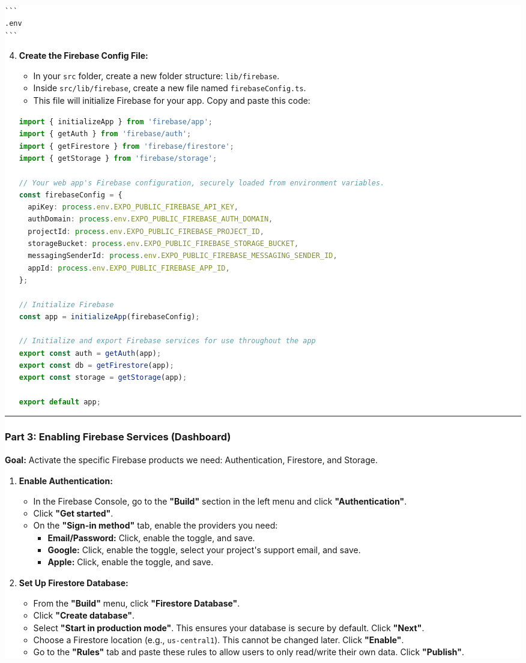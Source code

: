     ```
    .env
    ```

4.  **Create the Firebase Config File:**
    *   In your `src` folder, create a new folder structure: `lib/firebase`.
    *   Inside `src/lib/firebase`, create a new file named `firebaseConfig.ts`.
    *   This file will initialize Firebase for your app. Copy and paste this code:

    ```typescript
    import { initializeApp } from 'firebase/app';
    import { getAuth } from 'firebase/auth';
    import { getFirestore } from 'firebase/firestore';
    import { getStorage } from 'firebase/storage';

    // Your web app's Firebase configuration, securely loaded from environment variables.
    const firebaseConfig = {
      apiKey: process.env.EXPO_PUBLIC_FIREBASE_API_KEY,
      authDomain: process.env.EXPO_PUBLIC_FIREBASE_AUTH_DOMAIN,
      projectId: process.env.EXPO_PUBLIC_FIREBASE_PROJECT_ID,
      storageBucket: process.env.EXPO_PUBLIC_FIREBASE_STORAGE_BUCKET,
      messagingSenderId: process.env.EXPO_PUBLIC_FIREBASE_MESSAGING_SENDER_ID,
      appId: process.env.EXPO_PUBLIC_FIREBASE_APP_ID,
    };

    // Initialize Firebase
    const app = initializeApp(firebaseConfig);

    // Initialize and export Firebase services for use throughout the app
    export const auth = getAuth(app);
    export const db = getFirestore(app);
    export const storage = getStorage(app);

    export default app;
    ```

---

### **Part 3: Enabling Firebase Services (Dashboard)**

**Goal:** Activate the specific Firebase products we need: Authentication, Firestore, and Storage.

1.  **Enable Authentication:**
    *   In the Firebase Console, go to the **"Build"** section in the left menu and click **"Authentication"**.
    *   Click **"Get started"**.
    *   On the **"Sign-in method"** tab, enable the providers you need:
        *   **Email/Password:** Click, enable the toggle, and save.
        *   **Google:** Click, enable the toggle, select your project's support email, and save.
        *   **Apple:** Click, enable the toggle, and save.

2.  **Set Up Firestore Database:**
    *   From the **"Build"** menu, click **"Firestore Database"**.
    *   Click **"Create database"**.
    *   Select **"Start in production mode"**. This ensures your database is secure by default. Click **"Next"**.
    *   Choose a Firestore location (e.g., `us-central1`). This cannot be changed later. Click **"Enable"**.
    *   Go to the **"Rules"** tab and paste these rules to allow users to only read/write their own data. Click **"Publish"**.
